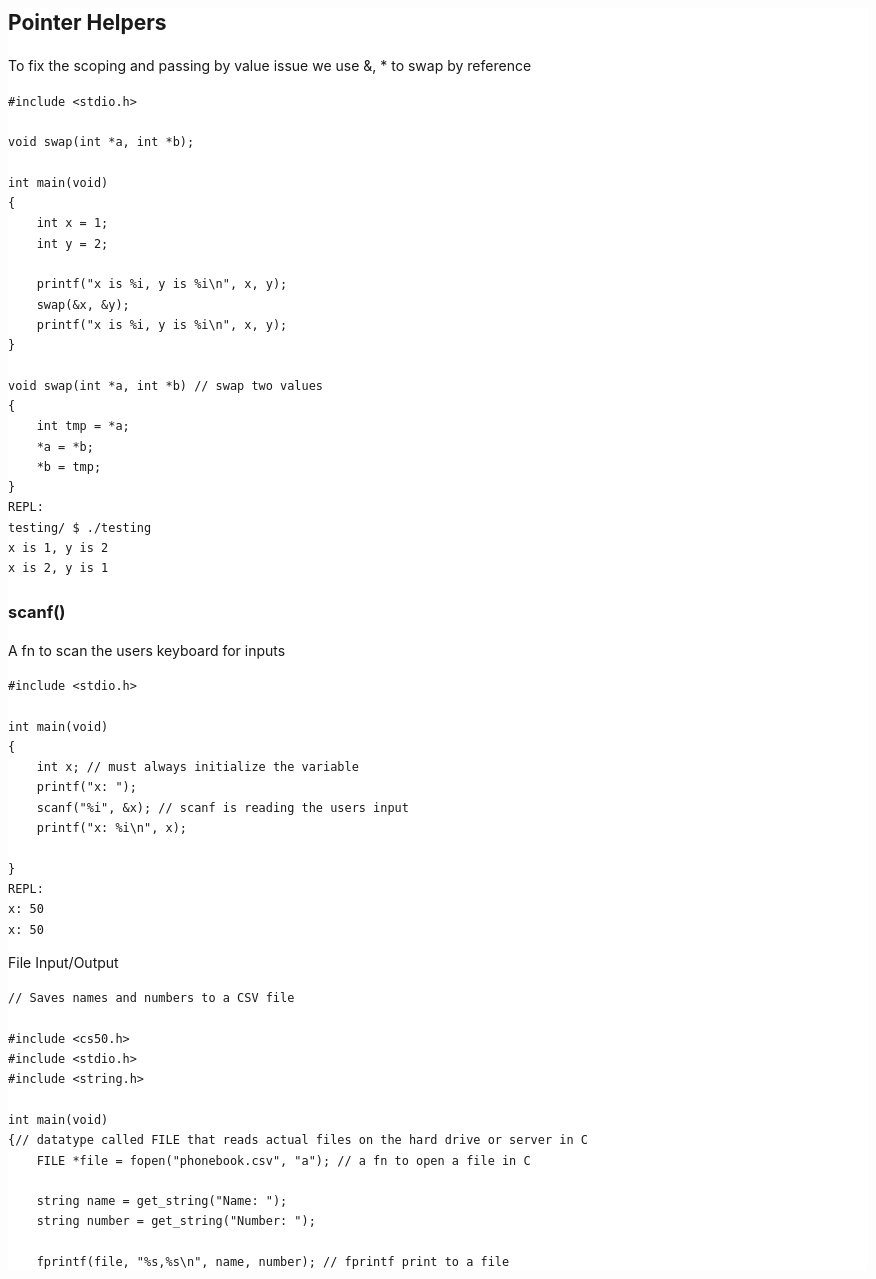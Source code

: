 ## Pointer Helpers
To fix the scoping and passing by value issue we use &, * to swap by reference
```
#include <stdio.h>

void swap(int *a, int *b);

int main(void)
{
    int x = 1;
    int y = 2;

    printf("x is %i, y is %i\n", x, y);
    swap(&x, &y);
    printf("x is %i, y is %i\n", x, y);
}

void swap(int *a, int *b) // swap two values
{
    int tmp = *a;
    *a = *b;
    *b = tmp;
}
REPL:
testing/ $ ./testing
x is 1, y is 2
x is 2, y is 1
```

### scanf()
A fn to scan the users keyboard for inputs
```  
#include <stdio.h>

int main(void)
{
    int x; // must always initialize the variable
    printf("x: ");
    scanf("%i", &x); // scanf is reading the users input
    printf("x: %i\n", x);

}
REPL: 
x: 50
x: 50
```

File Input/Output
```
// Saves names and numbers to a CSV file

#include <cs50.h>
#include <stdio.h>
#include <string.h>

int main(void)
{// datatype called FILE that reads actual files on the hard drive or server in C
    FILE *file = fopen("phonebook.csv", "a"); // a fn to open a file in C
                 
    string name = get_string("Name: ");
    string number = get_string("Number: ");

    fprintf(file, "%s,%s\n", name, number); // fprintf print to a file

```